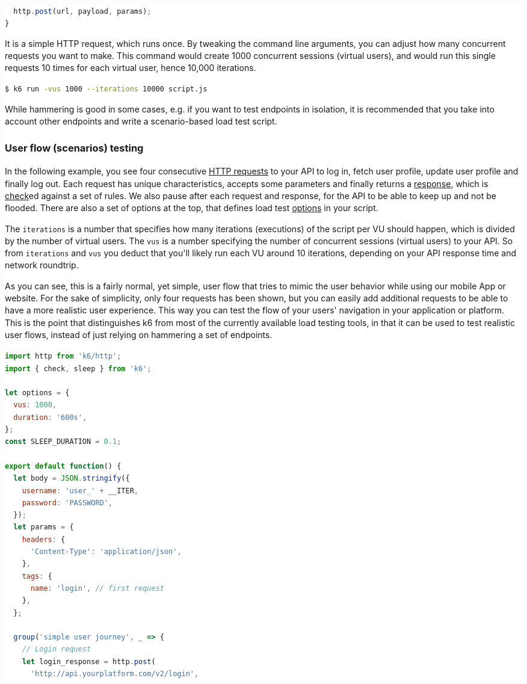 ```js
  http.post(url, payload, params);
}
```

It is a simple HTTP request, which runs once. By tweaking the command line arguments, you can adjust how many concurrent requests you want to make. This command would create 1000 concurrent sessions (virtual users), and would run this single requests 10 times for each virtual user, hence 10,000 iterations.

```bash
$ k6 run -vus 1000 --iterations 10000 script.js
```

While hammering is good in some cases, e.g. if you want to test endpoints in isolation, it is recommended that you take into account other endpoints and write a scenario-based load test script.

### User flow (scenarios) testing

In the following example, you see four consecutive [HTTP requests](/using-k6/http-requests) to your API to log in, fetch user profile, update user profile and finally log out. Each request has unique characteristics, accepts some parameters and finally returns a [response](/javascript-api/k6-http/response-k6-http), which is [check](/using-k6/checks)ed against a set of rules. We also pause after each request and response, for the API to be able to keep up and not be flooded. There are also a set of options at the top, that defines load test [options](/using-k6/options) in your script.

The `iterations` is a number that specifies how many iterations (executions) of the script per VU should happen, which is divided by the number of virtual users. The `vus` is a number specifying the number of concurrent sessions (virtual users) to your API. So from `iterations` and `vus` you deduct that you'll likely run each VU around 10 iterations, depending on your API response time and network roundtrip.

As you can see, this is a fairly normal, yet simple, user flow that tries to mimic the user behavior while using our mobile App or website. For the sake of simplicity, only four requests has been shown, but you can easily add additional requests to be able to have a more realistic user experience. This way you can test the flow of your users' navigation in your application or platform. This is the point that distinguishes k6 from most of the currently available load testing tools, in that it can be used to test realistic user flows, instead of just relying on hammering a set of endpoints.

```js
import http from 'k6/http';
import { check, sleep } from 'k6';

let options = {
  vus: 1000,
  duration: '600s',
};
const SLEEP_DURATION = 0.1;

export default function() {
  let body = JSON.stringify({
    username: 'user_' + __ITER,
    password: 'PASSWORD',
  });
  let params = {
    headers: {
      'Content-Type': 'application/json',
    },
    tags: {
      name: 'login', // first request
    },
  };

  group('simple user journey', _ => {
    // Login request
    let login_response = http.post(
      'http://api.yourplatform.com/v2/login',
```